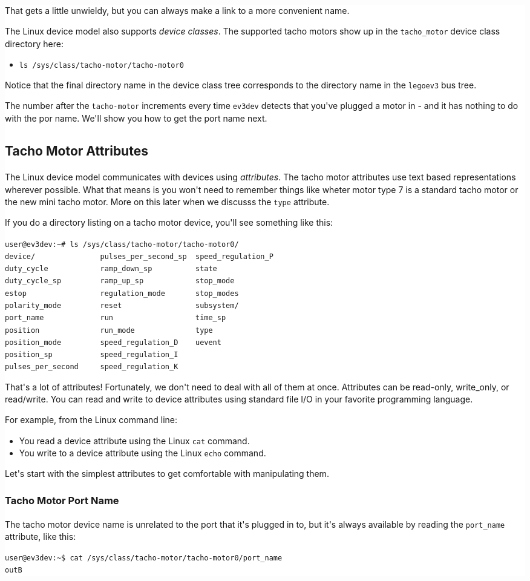 That gets a little unwieldy, but you can always make a link to a more convenient name.

The Linux device model also supports _device classes_. The supported tacho motors show up in the `tacho_motor` device class directory here:

- `ls /sys/class/tacho-motor/tacho-motor0`

Notice that the final directory name in the device class tree corresponds to the directory name in the `legoev3` bus tree.

The number after the `tacho-motor` increments every time `ev3dev` detects that you've plugged a motor in - and it has nothing to do with the por name. We'll show you how to get the port name next.

## Tacho Motor Attributes

The Linux device model communicates with devices using _attributes_. The tacho motor attributes use text based representations wherever possible. What that means is you won't need to remember things like wheter motor type 7 is a standard tacho motor or the new mini tacho motor. More on this later when we discusss the `type` attribute.

If you do a directory listing on a tacho motor device, you'll see something like this:

```
user@ev3dev:~# ls /sys/class/tacho-motor/tacho-motor0/
device/               pulses_per_second_sp  speed_regulation_P
duty_cycle            ramp_down_sp          state
duty_cycle_sp         ramp_up_sp            stop_mode
estop                 regulation_mode       stop_modes
polarity_mode         reset                 subsystem/
port_name             run                   time_sp
position              run_mode              type
position_mode         speed_regulation_D    uevent
position_sp           speed_regulation_I    
pulses_per_second     speed_regulation_K    
```

That's a lot of attributes! Fortunately, we don't need to deal with all of them at once. Attributes can be read-only, write_only, or read/write. You can read and write to device attributes using standard file I/O in your favorite programming language.

For example, from the Linux command line:

- You read a device attribute using the Linux `cat` command.
- You write to a device attribute using the Linux `echo` command.

Let's start with the simplest attributes to get comfortable with manipulating them.

### Tacho Motor Port Name

The tacho motor device name is unrelated to the port that it's plugged in to, but it's always available by reading the `port_name` attribute, like this:

```
user@ev3dev:~$ cat /sys/class/tacho-motor/tacho-motor0/port_name
outB
```
